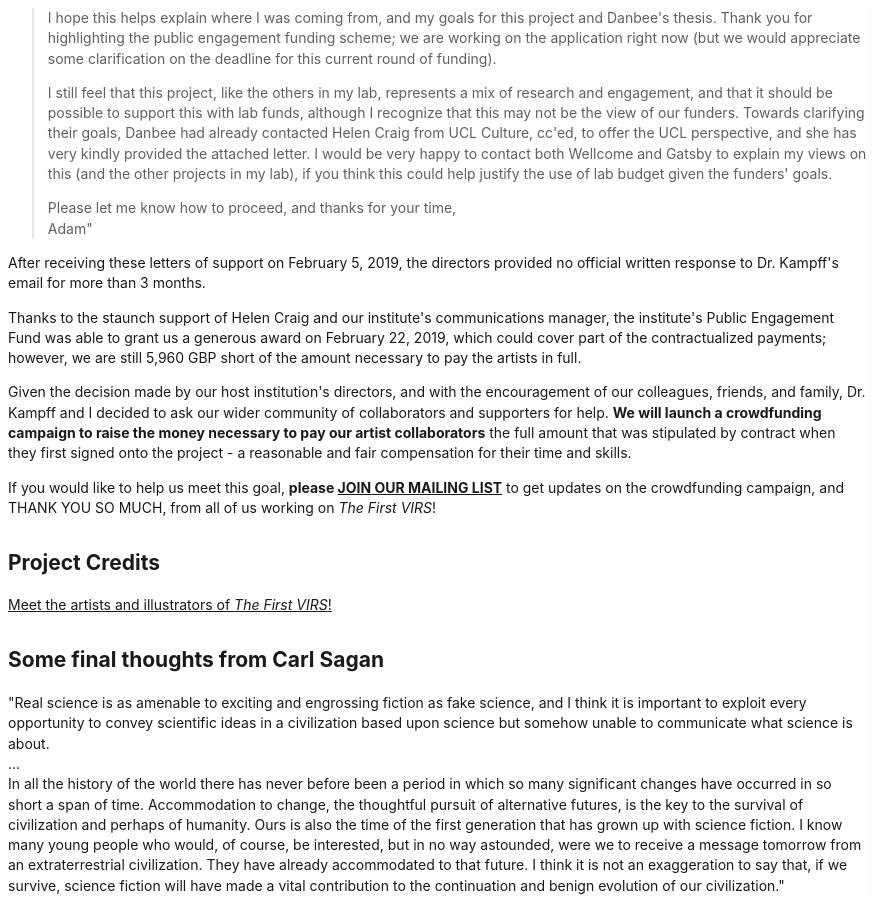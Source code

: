 > I hope this helps explain where I was coming from, and my goals for this project and Danbee's thesis. Thank you for 
highlighting the public engagement funding scheme; we are working on the application right now (but we would appreciate 
some clarification on the deadline for this current round of funding).  
>   
> I still feel that this project, like the others in my lab, represents a mix of research and engagement, and that it 
should be possible to support this with lab funds, although I recognize that this may not be the view of our funders. 
Towards clarifying their goals, Danbee had already contacted Helen Craig from UCL Culture, cc'ed, to offer the UCL 
perspective, and she has very kindly provided the attached letter. I would be very happy to contact both Wellcome and 
Gatsby to explain my views on this (and the other projects in my lab), if you think this could help justify the use of 
lab budget given the funders' goals.  
>   
> Please let me know how to proceed, and thanks for your time,  
> Adam"

After receiving these letters of support on February 5, 2019, the directors provided no official written response to Dr. Kampff's email for more than 3 months.

Thanks to the staunch support of Helen Craig and our institute's communications manager, the institute's Public Engagement Fund was able to grant us a generous award on February 22, 2019, which could cover part of the contractualized payments; however, we are still 5,960 GBP short of the amount necessary to pay the artists in full. 

Given the decision made by our host institution's directors, and with the encouragement of our colleagues, friends, and family, Dr. Kampff and I decided to ask our wider community of collaborators and supporters for help. **We will launch a crowdfunding campaign to raise the money necessary to pay our artist collaborators** the full amount that was stipulated by contract when they first signed onto the project - a reasonable and fair compensation for their time and skills.

If you would like to help us meet this goal, **please [JOIN OUR MAILING LIST](http://eepurl.com/gkXmLP)** to get updates 
on the crowdfunding campaign, and THANK YOU SO MUCH, from all of us working on *The First VIRS*!

## Project Credits 

[Meet the artists and illustrators of *The First VIRS*!](/VIRS/credits)

## Some final thoughts from Carl Sagan

"Real science is as amenable to exciting and engrossing fiction as fake science, and I think it is important to exploit 
every opportunity to convey scientific ideas in a civilization based upon science but somehow unable to communicate what 
science is about.  
...  
In all the history of the world there has never before been a period in which so many significant changes have occurred 
in so short a span of time. Accommodation to change, the thoughtful pursuit of alternative futures, is the key to the 
survival of civilization and perhaps of humanity. Ours is also the time of the first generation that has grown up with 
science fiction. I know many young people who would, of course, be interested, but in no way astounded, were we to 
receive a message tomorrow from an extraterrestrial civilization. They have already accommodated to that future. I think 
it is not an exaggeration to say that, if we survive, science fiction will have made a vital contribution to the 
continuation and benign evolution of our civilization." 

